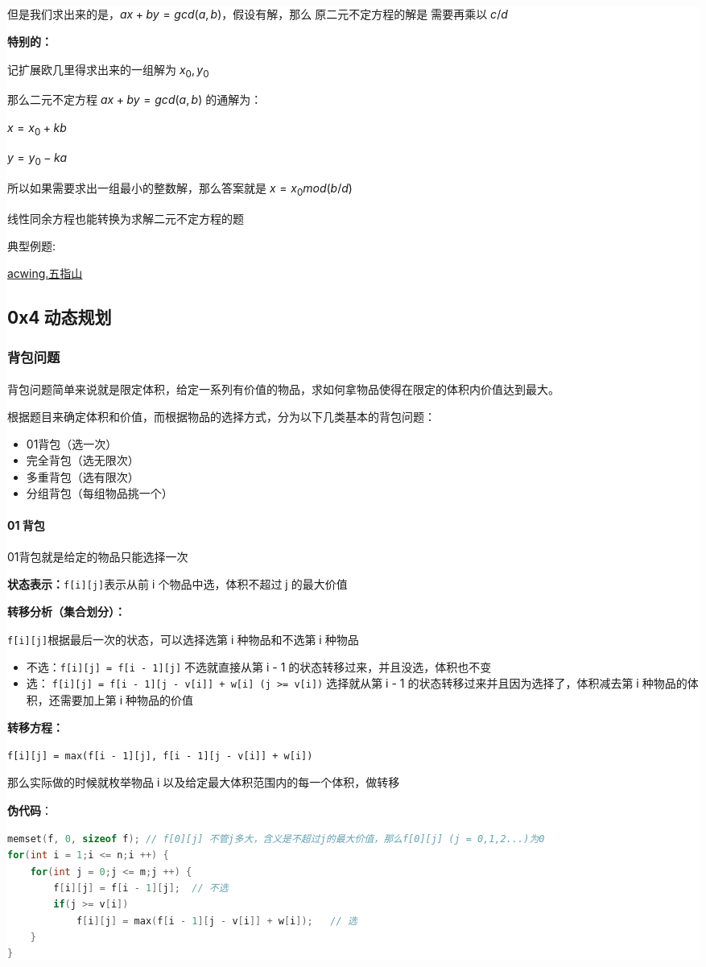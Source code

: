 但是我们求出来的是，$ax + by = gcd(a,b)$，假设有解，那么 原二元不定方程的解是 需要再乘以 $c / d$

**特别的：**

记扩展欧几里得求出来的一组解为 $x_0,y_0$

那么二元不定方程 $ax + by = gcd(a,b)$ 的通解为：

$x = x_0 + kb$

$y = y_0 - ka$

所以如果需要求出一组最小的整数解，那么答案就是 $x = x_0mod(b/d)$



线性同余方程也能转换为求解二元不定方程的题

典型例题:

[acwing.五指山](https://www.acwing.com/problem/content/1301/)



## 0x4 动态规划

### 背包问题

背包问题简单来说就是限定体积，给定一系列有价值的物品，求如何拿物品使得在限定的体积内价值达到最大。

根据题目来确定体积和价值，而根据物品的选择方式，分为以下几类基本的背包问题：

- 01背包（选一次）
- 完全背包（选无限次）
- 多重背包（选有限次）
- 分组背包（每组物品挑一个）



#### 01 背包

01背包就是给定的物品只能选择一次

**状态表示：**`f[i][j]`表示从前 i 个物品中选，体积不超过 j 的最大价值

**转移分析（集合划分）：**

`f[i][j]`根据最后一次的状态，可以选择选第 i 种物品和不选第 i 种物品

- 不选：`f[i][j] = f[i - 1][j]`		不选就直接从第 i - 1 的状态转移过来，并且没选，体积也不变
- 选： `f[i][j] = f[i - 1][j - v[i]] + w[i] (j >= v[i])`		选择就从第 i - 1 的状态转移过来并且因为选择了，体积减去第 i 种物品的体积，还需要加上第 i 种物品的价值

**转移方程：**

`f[i][j] = max(f[i - 1][j], f[i - 1][j - v[i]] + w[i])`

那么实际做的时候就枚举物品 i 以及给定最大体积范围内的每一个体积，做转移

**伪代码**：

```c++
memset(f, 0, sizeof f);	// f[0][j] 不管j多大，含义是不超过j的最大价值，那么f[0][j] (j = 0,1,2...)为0
for(int i = 1;i <= n;i ++) {
    for(int j = 0;j <= m;j ++) {
        f[i][j] = f[i - 1][j];	// 不选
        if(j >= v[i])
            f[i][j] = max(f[i - 1][j - v[i]] + w[i]);	// 选
    }
}
```
